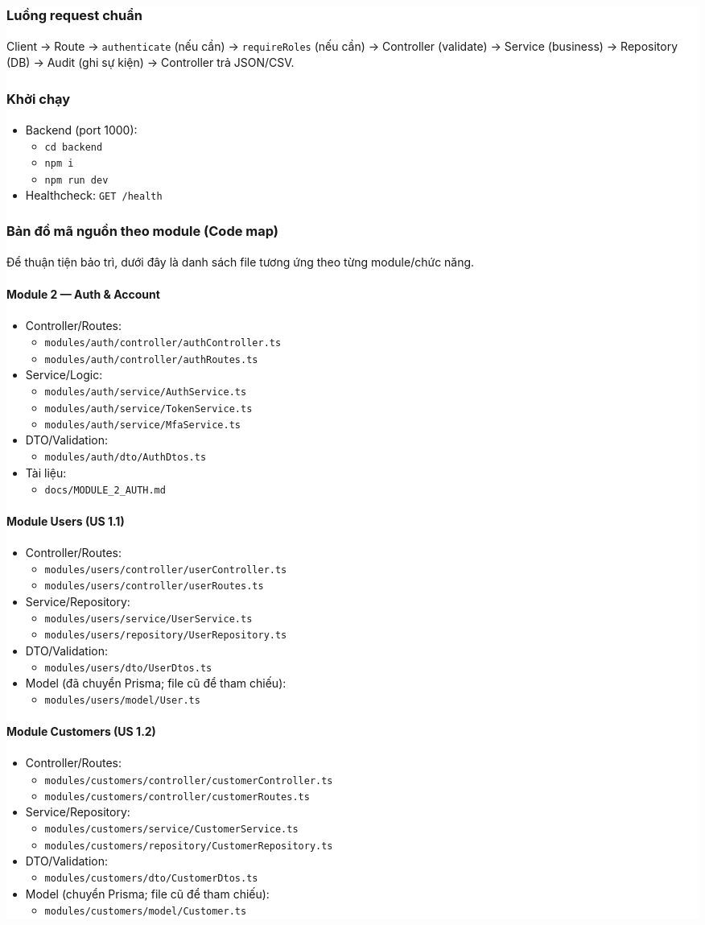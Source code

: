 ### Luồng request chuẩn
Client → Route → `authenticate` (nếu cần) → `requireRoles` (nếu cần) → Controller (validate) → Service (business) → Repository (DB) → Audit (ghi sự kiện) → Controller trả JSON/CSV.

### Khởi chạy
- Backend (port 1000):
  - `cd backend`
  - `npm i`
  - `npm run dev`
- Healthcheck: `GET /health`

### Bản đồ mã nguồn theo module (Code map)

Để thuận tiện bảo trì, dưới đây là danh sách file tương ứng theo từng module/chức năng.

#### Module 2 — Auth & Account
- Controller/Routes:
  - `modules/auth/controller/authController.ts`
  - `modules/auth/controller/authRoutes.ts`
- Service/Logic:
  - `modules/auth/service/AuthService.ts`
  - `modules/auth/service/TokenService.ts`
  - `modules/auth/service/MfaService.ts`
- DTO/Validation:
  - `modules/auth/dto/AuthDtos.ts`
- Tài liệu:
  - `docs/MODULE_2_AUTH.md`

#### Module Users (US 1.1)
- Controller/Routes:
  - `modules/users/controller/userController.ts`
  - `modules/users/controller/userRoutes.ts`
- Service/Repository:
  - `modules/users/service/UserService.ts`
  - `modules/users/repository/UserRepository.ts`
- DTO/Validation:
  - `modules/users/dto/UserDtos.ts`
- Model (đã chuyển Prisma; file cũ để tham chiếu):
  - `modules/users/model/User.ts`

#### Module Customers (US 1.2)
- Controller/Routes:
  - `modules/customers/controller/customerController.ts`
  - `modules/customers/controller/customerRoutes.ts`
- Service/Repository:
  - `modules/customers/service/CustomerService.ts`
  - `modules/customers/repository/CustomerRepository.ts`
- DTO/Validation:
  - `modules/customers/dto/CustomerDtos.ts`
- Model (chuyển Prisma; file cũ để tham chiếu):
  - `modules/customers/model/Customer.ts`
